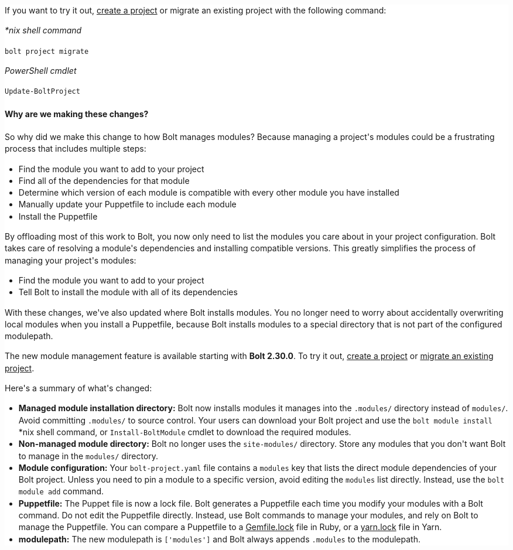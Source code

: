 If you want to try it out, [create a
project](bolt_installing_modules.md#create-a-bolt-project-with-pre-installed-modules)
or migrate an existing project with the following command:

_\*nix shell command_

```shell
bolt project migrate
```

_PowerShell cmdlet_

```powershell
Update-BoltProject
```

#### Why are we making these changes?

So why did we make this change to how Bolt manages modules? Because managing a
project's modules could be a frustrating process that includes multiple steps:

- Find the module you want to add to your project
- Find all of the dependencies for that module
- Determine which version of each module is compatible with every other module
  you have installed
- Manually update your Puppetfile to include each module
- Install the Puppetfile

By offloading most of this work to Bolt, you now only need to list the modules
you care about in your project configuration. Bolt takes care of resolving a
module's dependencies and installing compatible versions. This greatly
simplifies the process of managing your project's modules:

- Find the module you want to add to your project
- Tell Bolt to install the module with all of its dependencies

With these changes, we've also updated where Bolt installs modules. You no
longer need to worry about accidentally overwriting local modules when you
install a Puppetfile, because Bolt installs modules to a special directory that
is not part of the configured modulepath.

The new module management feature is available starting with **Bolt 2.30.0**. To
try it out, [create a
project](bolt_installing_modules.md#create-a-bolt-project-with-pre-installed-modules)
or [migrate an existing project](./projects.md#migrate-a-bolt-project).

Here's a summary of what's changed:

- **Managed module installation directory:** Bolt now installs modules it
  manages into the `.modules/` directory instead of `modules/`. Avoid committing
  `.modules/` to source control. Your users can download your Bolt project and
  use the `bolt module install` *nix shell command, or `Install-BoltModule`
  cmdlet to download the required modules.
- **Non-managed module directory:** Bolt no longer uses the `site-modules/`
  directory. Store any modules that you don't want Bolt to manage in the
  `modules/` directory.
- **Module configuration:** Your `bolt-project.yaml` file contains a `modules`
  key that lists the direct module dependencies of your Bolt project. Unless you
  need to pin a module to a specific version, avoid editing the `modules` list
  directly. Instead, use the `bolt module add` command.
- **Puppetfile:** The Puppet file is now a lock file. Bolt generates a
  Puppetfile each time you modify your modules with a Bolt command. Do not edit
  the Puppetfile directly. Instead, use Bolt commands to manage your modules,
  and rely on Bolt to manage the Puppetfile. You can compare a Puppetfile to a
  [Gemfile.lock](https://bundler.io/rationale.html#checking-your-code-into-version-control)
  file in Ruby, or a
  [yarn.lock](https://classic.yarnpkg.com/en/docs/yarn-lock/) file in Yarn.
- **modulepath:** The new modulepath is `['modules']` and Bolt always appends
  `.modules` to the modulepath.
